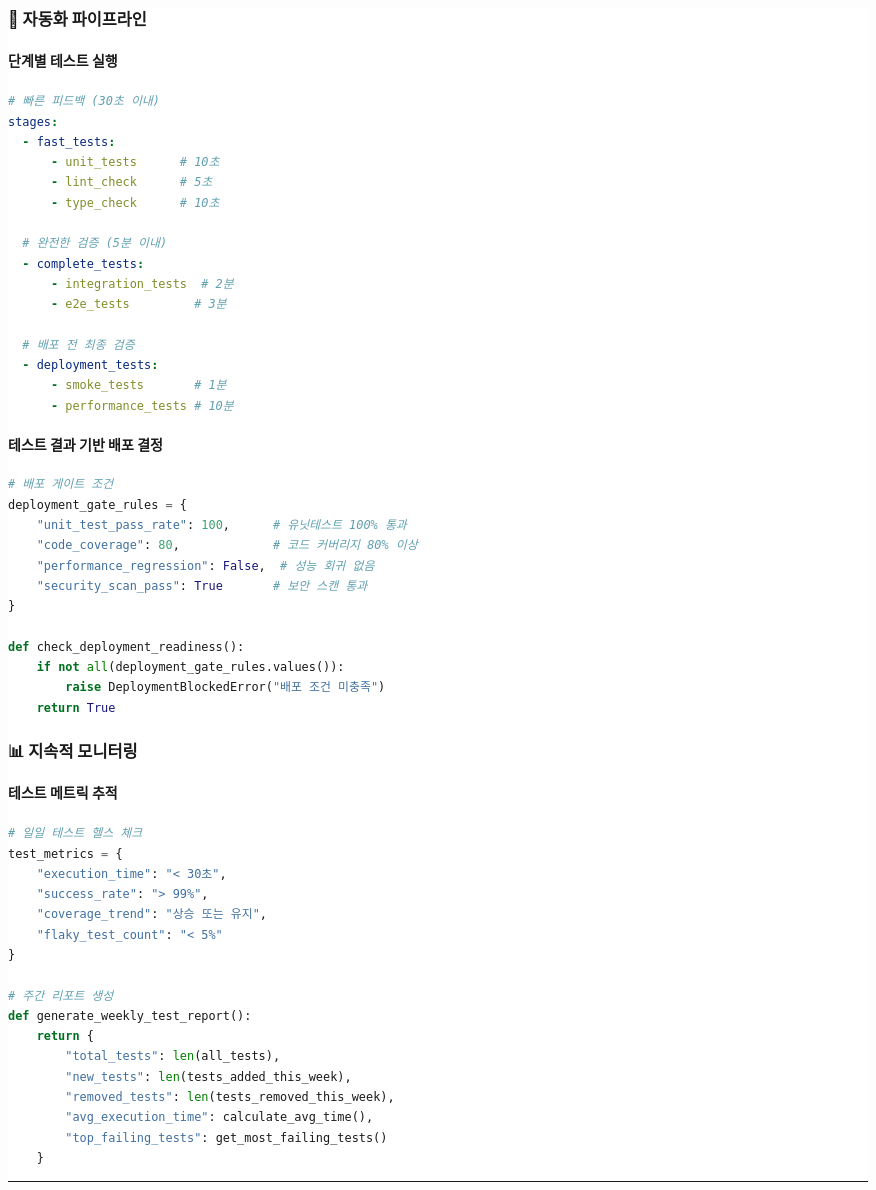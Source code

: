 ### 🚀 자동화 파이프라인

#### 단계별 테스트 실행
```yaml
# 빠른 피드백 (30초 이내)
stages:
  - fast_tests:
      - unit_tests      # 10초
      - lint_check      # 5초
      - type_check      # 10초
      
  # 완전한 검증 (5분 이내)
  - complete_tests:
      - integration_tests  # 2분
      - e2e_tests         # 3분
      
  # 배포 전 최종 검증
  - deployment_tests:
      - smoke_tests       # 1분
      - performance_tests # 10분
```

#### 테스트 결과 기반 배포 결정
```python
# 배포 게이트 조건
deployment_gate_rules = {
    "unit_test_pass_rate": 100,      # 유닛테스트 100% 통과
    "code_coverage": 80,             # 코드 커버리지 80% 이상
    "performance_regression": False,  # 성능 회귀 없음
    "security_scan_pass": True       # 보안 스캔 통과
}

def check_deployment_readiness():
    if not all(deployment_gate_rules.values()):
        raise DeploymentBlockedError("배포 조건 미충족")
    return True
```

### 📊 지속적 모니터링

#### 테스트 메트릭 추적
```python
# 일일 테스트 헬스 체크
test_metrics = {
    "execution_time": "< 30초",
    "success_rate": "> 99%",
    "coverage_trend": "상승 또는 유지",
    "flaky_test_count": "< 5%"
}

# 주간 리포트 생성
def generate_weekly_test_report():
    return {
        "total_tests": len(all_tests),
        "new_tests": len(tests_added_this_week),
        "removed_tests": len(tests_removed_this_week),
        "avg_execution_time": calculate_avg_time(),
        "top_failing_tests": get_most_failing_tests()
    }
```

---
